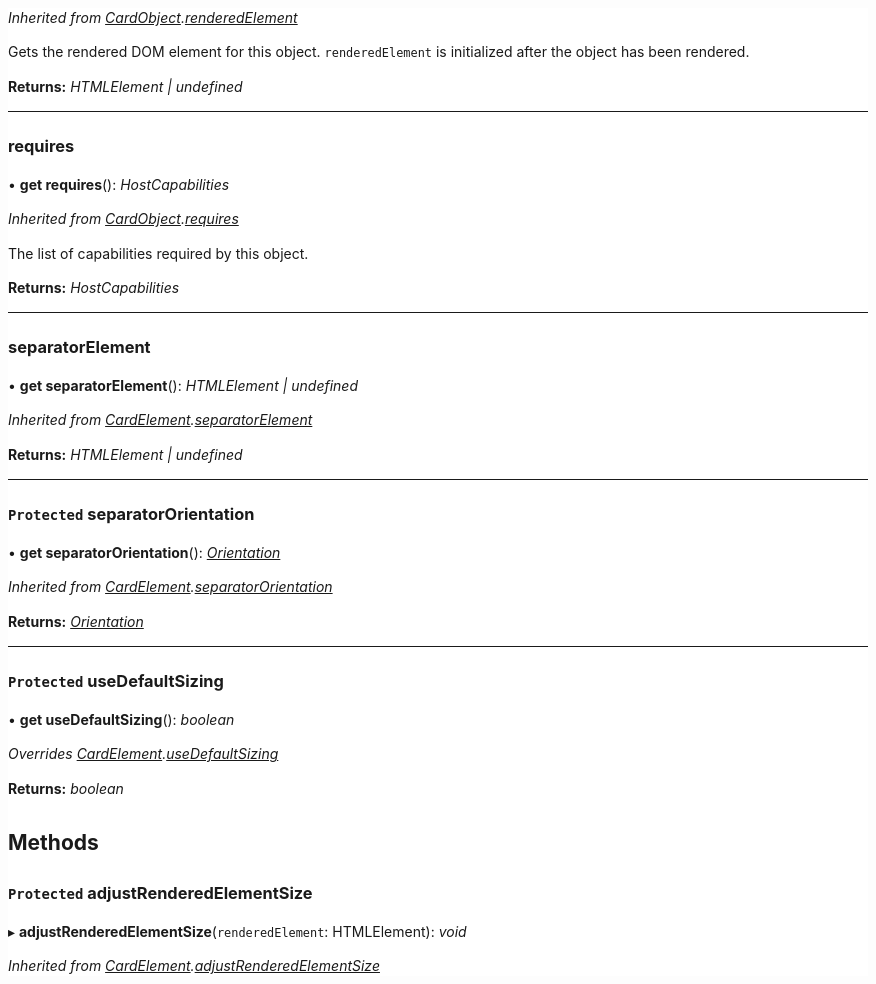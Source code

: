 *Inherited from [CardObject](cardobject.md).[renderedElement](cardobject.md#renderedelement)*

Gets the rendered DOM element for this object. `renderedElement` is initialized after the object has been rendered.

**Returns:** *HTMLElement | undefined*

___

###  requires

• **get requires**(): *HostCapabilities*

*Inherited from [CardObject](cardobject.md).[requires](cardobject.md#requires)*

The list of capabilities required by this object.

**Returns:** *HostCapabilities*

___

###  separatorElement

• **get separatorElement**(): *HTMLElement | undefined*

*Inherited from [CardElement](cardelement.md).[separatorElement](cardelement.md#separatorelement)*

**Returns:** *HTMLElement | undefined*

___

### `Protected` separatorOrientation

• **get separatorOrientation**(): *[Orientation](../enums/orientation.md)*

*Inherited from [CardElement](cardelement.md).[separatorOrientation](cardelement.md#protected-separatororientation)*

**Returns:** *[Orientation](../enums/orientation.md)*

___

### `Protected` useDefaultSizing

• **get useDefaultSizing**(): *boolean*

*Overrides [CardElement](cardelement.md).[useDefaultSizing](cardelement.md#protected-usedefaultsizing)*

**Returns:** *boolean*

## Methods

### `Protected` adjustRenderedElementSize

▸ **adjustRenderedElementSize**(`renderedElement`: HTMLElement): *void*

*Inherited from [CardElement](cardelement.md).[adjustRenderedElementSize](cardelement.md#protected-adjustrenderedelementsize)*
